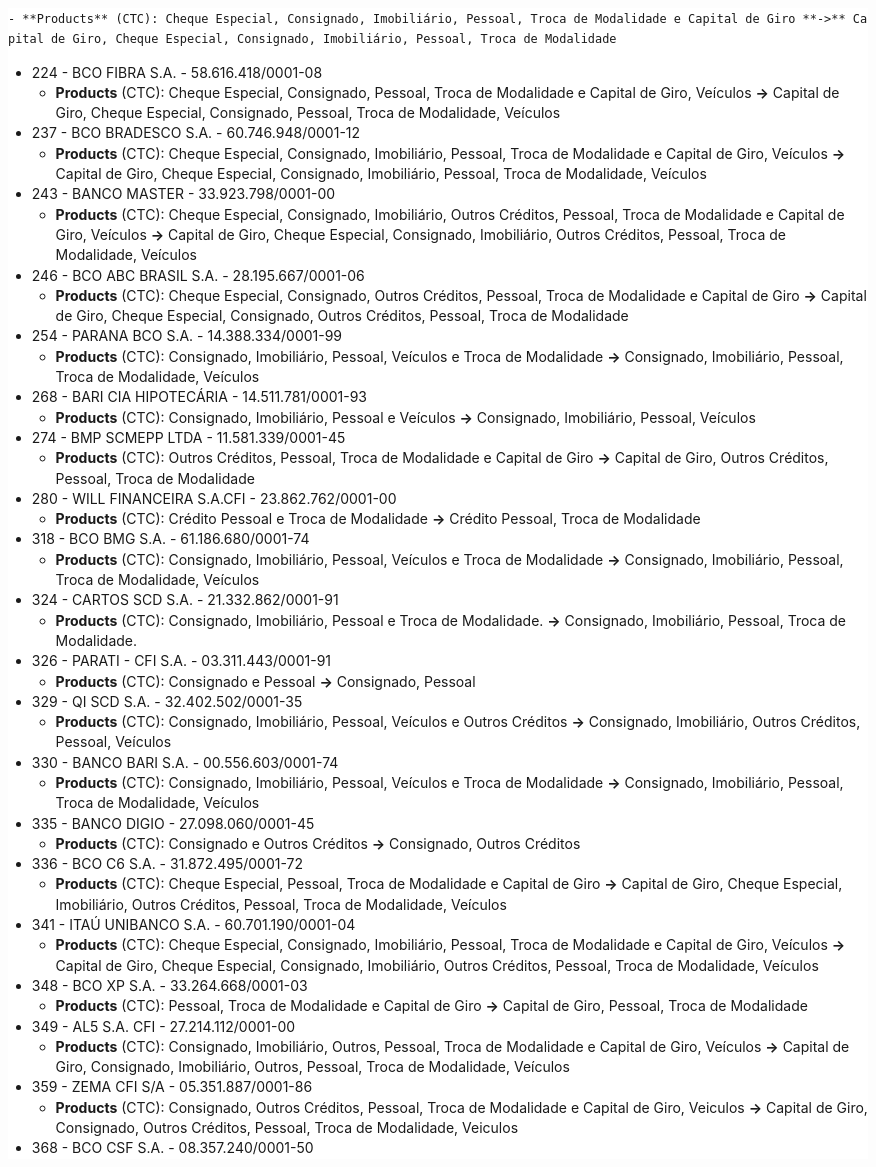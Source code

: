     - **Products** (CTC): Cheque Especial, Consignado, Imobiliário, Pessoal, Troca de Modalidade e Capital de Giro **->** Capital de Giro, Cheque Especial, Consignado, Imobiliário, Pessoal, Troca de Modalidade
  - 224 - BCO FIBRA S.A. - 58.616.418/0001-08
    - **Products** (CTC): Cheque Especial, Consignado, Pessoal, Troca de Modalidade e Capital de Giro, Veículos **->** Capital de Giro, Cheque Especial, Consignado, Pessoal, Troca de Modalidade, Veículos
  - 237 - BCO BRADESCO S.A. - 60.746.948/0001-12
    - **Products** (CTC): Cheque Especial, Consignado, Imobiliário, Pessoal, Troca de Modalidade e Capital de Giro, Veículos **->** Capital de Giro, Cheque Especial, Consignado, Imobiliário, Pessoal, Troca de Modalidade, Veículos
  - 243 - BANCO MASTER - 33.923.798/0001-00
    - **Products** (CTC): Cheque Especial, Consignado, Imobiliário, Outros Créditos, Pessoal, Troca de Modalidade e Capital de Giro, Veículos **->** Capital de Giro, Cheque Especial, Consignado, Imobiliário, Outros Créditos, Pessoal, Troca de Modalidade, Veículos
  - 246 - BCO ABC BRASIL S.A. - 28.195.667/0001-06
    - **Products** (CTC): Cheque Especial, Consignado, Outros Créditos, Pessoal, Troca de Modalidade e Capital de Giro **->** Capital de Giro, Cheque Especial, Consignado, Outros Créditos, Pessoal, Troca de Modalidade
  - 254 - PARANA BCO S.A. - 14.388.334/0001-99
    - **Products** (CTC): Consignado, Imobiliário, Pessoal, Veículos e Troca de Modalidade **->** Consignado, Imobiliário, Pessoal, Troca de Modalidade, Veículos
  - 268 - BARI CIA HIPOTECÁRIA - 14.511.781/0001-93
    - **Products** (CTC): Consignado, Imobiliário, Pessoal e Veículos **->** Consignado, Imobiliário, Pessoal, Veículos
  - 274 - BMP SCMEPP LTDA - 11.581.339/0001-45
    - **Products** (CTC): Outros Créditos, Pessoal, Troca de Modalidade e Capital de Giro **->** Capital de Giro, Outros Créditos, Pessoal, Troca de Modalidade
  - 280 - WILL FINANCEIRA S.A.CFI - 23.862.762/0001-00
    - **Products** (CTC): Crédito Pessoal e Troca de Modalidade **->** Crédito Pessoal, Troca de Modalidade
  - 318 - BCO BMG S.A. - 61.186.680/0001-74
    - **Products** (CTC): Consignado, Imobiliário, Pessoal, Veículos e Troca de Modalidade **->** Consignado, Imobiliário, Pessoal, Troca de Modalidade, Veículos
  - 324 - CARTOS SCD S.A. - 21.332.862/0001-91
    - **Products** (CTC): Consignado, Imobiliário, Pessoal e Troca de Modalidade. **->** Consignado, Imobiliário, Pessoal, Troca de Modalidade.
  - 326 - PARATI - CFI S.A. - 03.311.443/0001-91
    - **Products** (CTC): Consignado e Pessoal **->** Consignado, Pessoal
  - 329 - QI SCD S.A. - 32.402.502/0001-35
    - **Products** (CTC): Consignado, Imobiliário, Pessoal, Veículos e Outros Créditos **->** Consignado, Imobiliário, Outros Créditos, Pessoal, Veículos
  - 330 - BANCO BARI S.A. - 00.556.603/0001-74
    - **Products** (CTC): Consignado, Imobiliário, Pessoal, Veículos e Troca de Modalidade **->** Consignado, Imobiliário, Pessoal, Troca de Modalidade, Veículos
  - 335 - BANCO DIGIO - 27.098.060/0001-45
    - **Products** (CTC): Consignado e Outros Créditos **->** Consignado, Outros Créditos
  - 336 - BCO C6 S.A. - 31.872.495/0001-72
    - **Products** (CTC): Cheque Especial, Pessoal, Troca de Modalidade e Capital de Giro **->** Capital de Giro, Cheque Especial, Imobiliário, Outros Créditos, Pessoal, Troca de Modalidade, Veículos
  - 341 - ITAÚ UNIBANCO S.A. - 60.701.190/0001-04
    - **Products** (CTC): Cheque Especial, Consignado, Imobiliário, Pessoal, Troca de Modalidade e Capital de Giro, Veículos **->** Capital de Giro, Cheque Especial, Consignado, Imobiliário, Outros Créditos, Pessoal, Troca de Modalidade, Veículos
  - 348 - BCO XP S.A. - 33.264.668/0001-03
    - **Products** (CTC): Pessoal, Troca de Modalidade e Capital de Giro **->** Capital de Giro, Pessoal, Troca de Modalidade
  - 349 - AL5 S.A. CFI - 27.214.112/0001-00
    - **Products** (CTC): Consignado, Imobiliário, Outros, Pessoal, Troca de Modalidade e Capital de Giro, Veículos **->** Capital de Giro, Consignado, Imobiliário, Outros, Pessoal, Troca de Modalidade, Veículos
  - 359 - ZEMA CFI S/A - 05.351.887/0001-86
    - **Products** (CTC): Consignado, Outros Créditos, Pessoal, Troca de Modalidade e Capital de Giro, Veiculos **->** Capital de Giro, Consignado, Outros Créditos, Pessoal, Troca de Modalidade, Veiculos
  - 368 - BCO CSF S.A. - 08.357.240/0001-50
